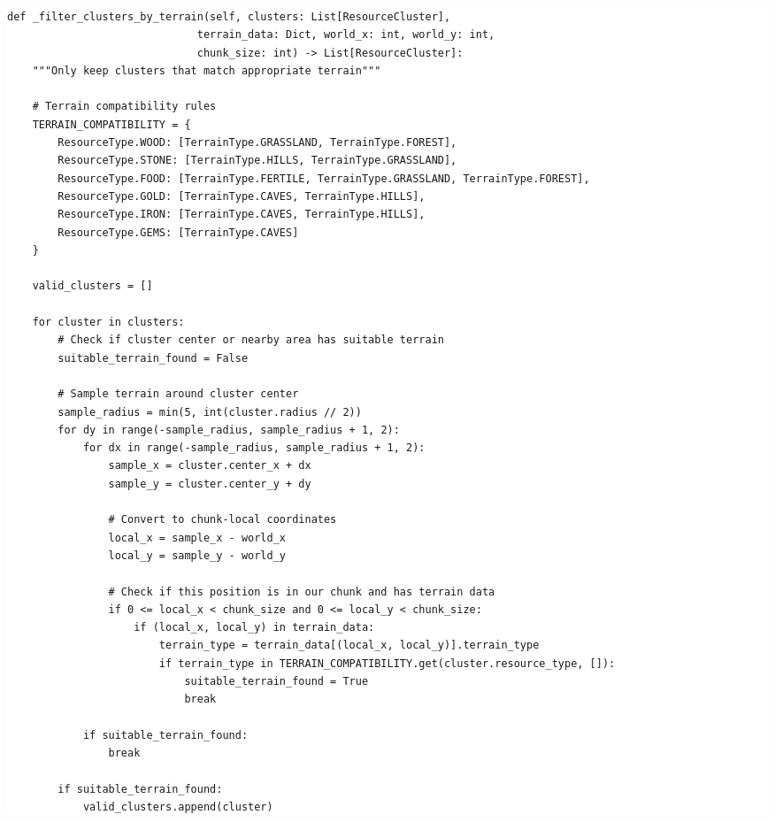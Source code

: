     def _filter_clusters_by_terrain(self, clusters: List[ResourceCluster], 
                                  terrain_data: Dict, world_x: int, world_y: int, 
                                  chunk_size: int) -> List[ResourceCluster]:
        """Only keep clusters that match appropriate terrain"""
        
        # Terrain compatibility rules
        TERRAIN_COMPATIBILITY = {
            ResourceType.WOOD: [TerrainType.GRASSLAND, TerrainType.FOREST],
            ResourceType.STONE: [TerrainType.HILLS, TerrainType.GRASSLAND],
            ResourceType.FOOD: [TerrainType.FERTILE, TerrainType.GRASSLAND, TerrainType.FOREST],
            ResourceType.GOLD: [TerrainType.CAVES, TerrainType.HILLS],
            ResourceType.IRON: [TerrainType.CAVES, TerrainType.HILLS],
            ResourceType.GEMS: [TerrainType.CAVES]
        }
        
        valid_clusters = []
        
        for cluster in clusters:
            # Check if cluster center or nearby area has suitable terrain
            suitable_terrain_found = False
            
            # Sample terrain around cluster center
            sample_radius = min(5, int(cluster.radius // 2))
            for dy in range(-sample_radius, sample_radius + 1, 2):
                for dx in range(-sample_radius, sample_radius + 1, 2):
                    sample_x = cluster.center_x + dx
                    sample_y = cluster.center_y + dy
                    
                    # Convert to chunk-local coordinates
                    local_x = sample_x - world_x
                    local_y = sample_y - world_y
                    
                    # Check if this position is in our chunk and has terrain data
                    if 0 <= local_x < chunk_size and 0 <= local_y < chunk_size:
                        if (local_x, local_y) in terrain_data:
                            terrain_type = terrain_data[(local_x, local_y)].terrain_type
                            if terrain_type in TERRAIN_COMPATIBILITY.get(cluster.resource_type, []):
                                suitable_terrain_found = True
                                break
                
                if suitable_terrain_found:
                    break
            
            if suitable_terrain_found:
                valid_clusters.append(cluster)
        